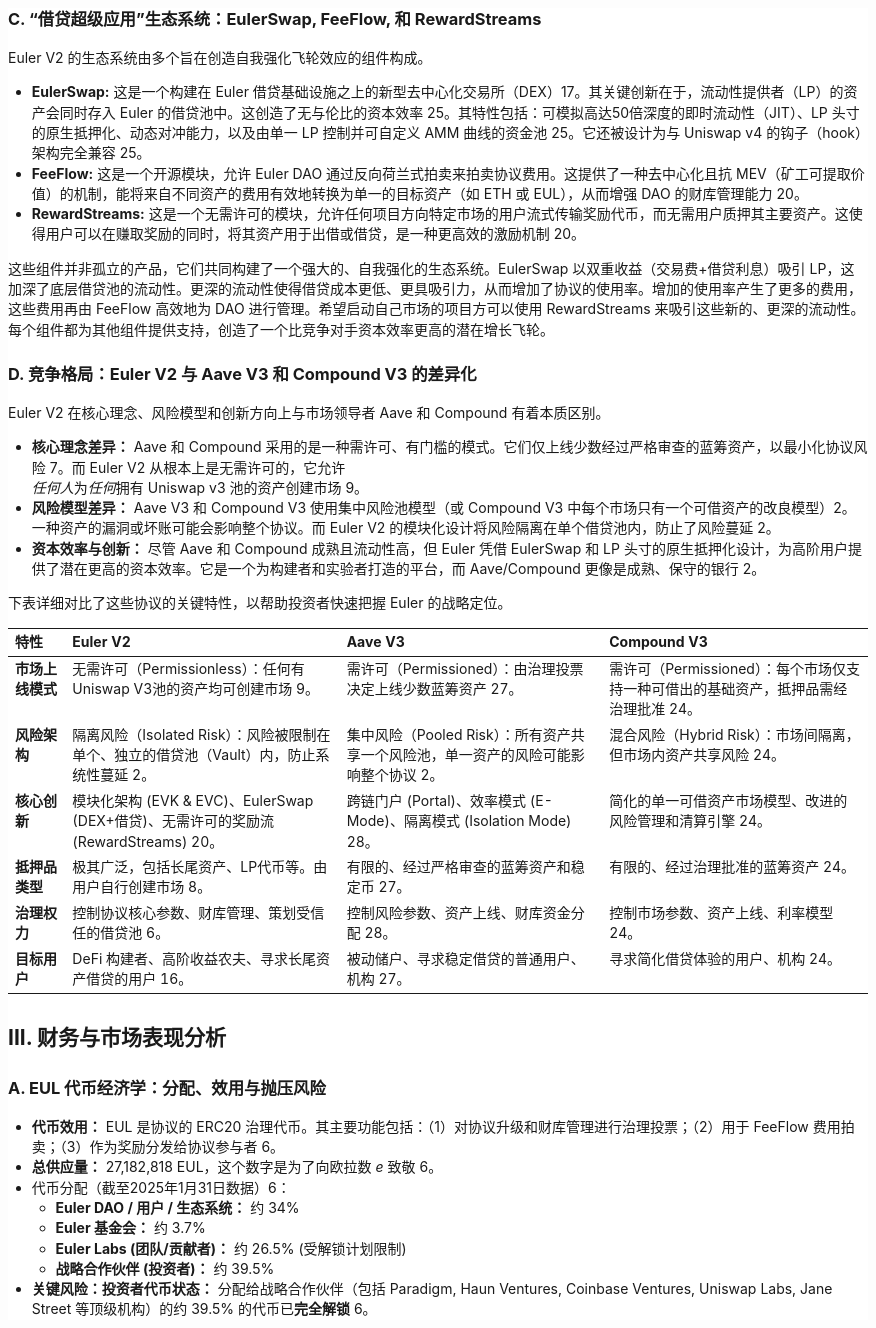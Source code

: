 ### **C. “借贷超级应用”生态系统：EulerSwap, FeeFlow, 和 RewardStreams**

Euler V2 的生态系统由多个旨在创造自我强化飞轮效应的组件构成。

* **EulerSwap:** 这是一个构建在 Euler 借贷基础设施之上的新型去中心化交易所（DEX）17。其关键创新在于，流动性提供者（LP）的资产会同时存入 Euler 的借贷池中。这创造了无与伦比的资本效率 25。其特性包括：可模拟高达50倍深度的即时流动性（JIT）、LP 头寸的原生抵押化、动态对冲能力，以及由单一 LP 控制并可自定义 AMM 曲线的资金池 25。它还被设计为与 Uniswap v4 的钩子（hook）架构完全兼容 25。  
* **FeeFlow:** 这是一个开源模块，允许 Euler DAO 通过反向荷兰式拍卖来拍卖协议费用。这提供了一种去中心化且抗 MEV（矿工可提取价值）的机制，能将来自不同资产的费用有效地转换为单一的目标资产（如 ETH 或 EUL），从而增强 DAO 的财库管理能力 20。  
* **RewardStreams:** 这是一个无需许可的模块，允许任何项目方向特定市场的用户流式传输奖励代币，而无需用户质押其主要资产。这使得用户可以在赚取奖励的同时，将其资产用于出借或借贷，是一种更高效的激励机制 20。

这些组件并非孤立的产品，它们共同构建了一个强大的、自我强化的生态系统。EulerSwap 以双重收益（交易费+借贷利息）吸引 LP，这加深了底层借贷池的流动性。更深的流动性使得借贷成本更低、更具吸引力，从而增加了协议的使用率。增加的使用率产生了更多的费用，这些费用再由 FeeFlow 高效地为 DAO 进行管理。希望启动自己市场的项目方可以使用 RewardStreams 来吸引这些新的、更深的流动性。每个组件都为其他组件提供支持，创造了一个比竞争对手资本效率更高的潜在增长飞轮。

### **D. 竞争格局：Euler V2 与 Aave V3 和 Compound V3 的差异化**

Euler V2 在核心理念、风险模型和创新方向上与市场领导者 Aave 和 Compound 有着本质区别。

* **核心理念差异：** Aave 和 Compound 采用的是一种需许可、有门槛的模式。它们仅上线少数经过严格审查的蓝筹资产，以最小化协议风险 7。而 Euler V2 从根本上是无需许可的，它允许  
  *任何人*为*任何*拥有 Uniswap v3 池的资产创建市场 9。  
* **风险模型差异：** Aave V3 和 Compound V3 使用集中风险池模型（或 Compound V3 中每个市场只有一个可借资产的改良模型）2。一种资产的漏洞或坏账可能会影响整个协议。而 Euler V2 的模块化设计将风险隔离在单个借贷池内，防止了风险蔓延 2。  
* **资本效率与创新：** 尽管 Aave 和 Compound 成熟且流动性高，但 Euler 凭借 EulerSwap 和 LP 头寸的原生抵押化设计，为高阶用户提供了潜在更高的资本效率。它是一个为构建者和实验者打造的平台，而 Aave/Compound 更像是成熟、保守的银行 2。

下表详细对比了这些协议的关键特性，以帮助投资者快速把握 Euler 的战略定位。

| 特性 | Euler V2 | Aave V3 | Compound V3 |
| :---- | :---- | :---- | :---- |
| **市场上线模式** | 无需许可（Permissionless）：任何有Uniswap V3池的资产均可创建市场 9。 | 需许可（Permissioned）：由治理投票决定上线少数蓝筹资产 27。 | 需许可（Permissioned）：每个市场仅支持一种可借出的基础资产，抵押品需经治理批准 24。 |
| **风险架构** | 隔离风险（Isolated Risk）：风险被限制在单个、独立的借贷池（Vault）内，防止系统性蔓延 2。 | 集中风险（Pooled Risk）：所有资产共享一个风险池，单一资产的风险可能影响整个协议 2。 | 混合风险（Hybrid Risk）：市场间隔离，但市场内资产共享风险 24。 |
| **核心创新** | 模块化架构 (EVK & EVC)、EulerSwap (DEX+借贷)、无需许可的奖励流 (RewardStreams) 20。 | 跨链门户 (Portal)、效率模式 (E-Mode)、隔离模式 (Isolation Mode) 28。 | 简化的单一可借资产市场模型、改进的风险管理和清算引擎 24。 |
| **抵押品类型** | 极其广泛，包括长尾资产、LP代币等。由用户自行创建市场 8。 | 有限的、经过严格审查的蓝筹资产和稳定币 27。 | 有限的、经过治理批准的蓝筹资产 24。 |
| **治理权力** | 控制协议核心参数、财库管理、策划受信任的借贷池 6。 | 控制风险参数、资产上线、财库资金分配 28。 | 控制市场参数、资产上线、利率模型 24。 |
| **目标用户** | DeFi 构建者、高阶收益农夫、寻求长尾资产借贷的用户 16。 | 被动储户、寻求稳定借贷的普通用户、机构 27。 | 寻求简化借贷体验的用户、机构 24。 |

## **III. 财务与市场表现分析**

### **A. EUL 代币经济学：分配、效用与抛压风险**

* **代币效用：** EUL 是协议的 ERC20 治理代币。其主要功能包括：（1）对协议升级和财库管理进行治理投票；（2）用于 FeeFlow 费用拍卖；（3）作为奖励分发给协议参与者 6。  
* **总供应量：** 27,182,818 EUL，这个数字是为了向欧拉数 $e$ 致敬 6。  
* 代币分配（截至2025年1月31日数据）6：  
  * **Euler DAO / 用户 / 生态系统：** 约 34%  
  * **Euler 基金会：** 约 3.7%  
  * **Euler Labs (团队/贡献者)：** 约 26.5% (受解锁计划限制)  
  * **战略合作伙伴 (投资者)：** 约 39.5%  
* **关键风险：投资者代币状态：** 分配给战略合作伙伴（包括 Paradigm, Haun Ventures, Coinbase Ventures, Uniswap Labs, Jane Street 等顶级机构）的约 39.5% 的代币已**完全解锁** 6。
